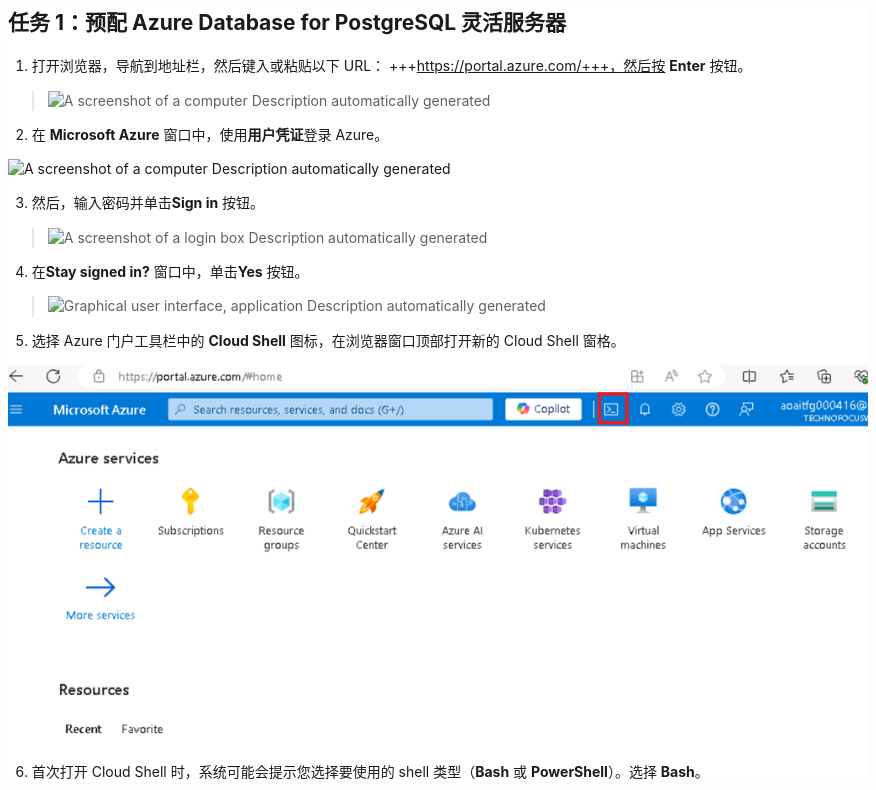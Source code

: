 ## 任务 1：预配 Azure Database for PostgreSQL 灵活服务器

1.  打开浏览器，导航到地址栏，然后键入或粘贴以下 URL：
    +++https://portal.azure.com/+++，然后按 **Enter** 按钮。

> ![A screenshot of a computer Description automatically
> generated](./media/image2.png)

2.  在 **Microsoft Azure** 窗口中，使用**用户凭证**登录 Azure。

![A screenshot of a computer Description automatically
generated](./media/image3.png)

3.  然后，输入密码并单击**Sign in** 按钮。

> ![A screenshot of a login box Description automatically
> generated](./media/image4.png)

4.  在**Stay signed in?** 窗口中，单击**Yes** 按钮。

> ![Graphical user interface, application Description automatically
> generated](./media/image5.png)

5.  选择 Azure 门户工具栏中的 **Cloud Shell**
    图标，在浏览器窗口顶部打开新的 Cloud Shell 窗格。

![](./media/image6.png)

6.  首次打开 Cloud Shell 时，系统可能会提示您选择要使用的 shell
    类型（**Bash** 或 **PowerShell**）。选择 **Bash**。
